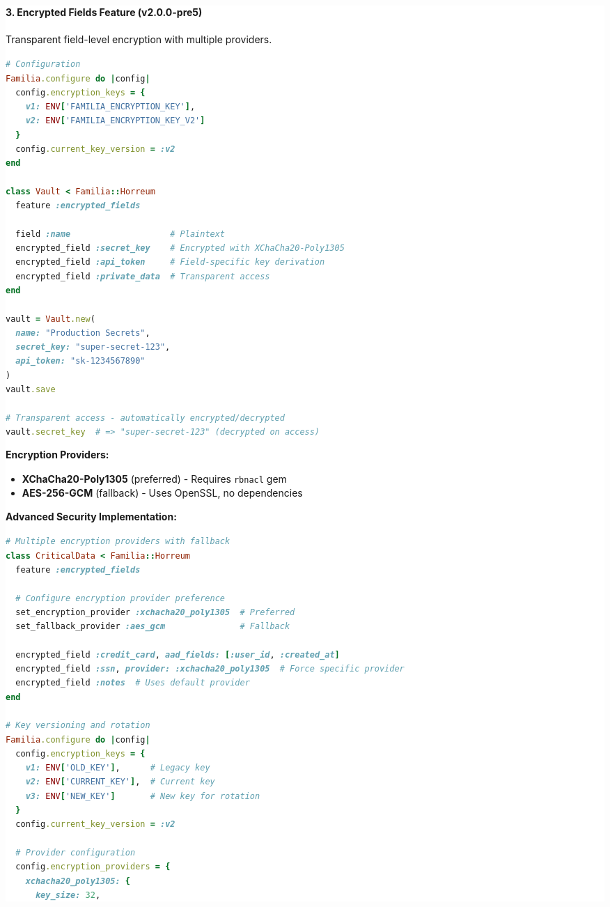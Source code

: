 #### 3. Encrypted Fields Feature (v2.0.0-pre5)
Transparent field-level encryption with multiple providers.

```ruby
# Configuration
Familia.configure do |config|
  config.encryption_keys = {
    v1: ENV['FAMILIA_ENCRYPTION_KEY'],
    v2: ENV['FAMILIA_ENCRYPTION_KEY_V2']
  }
  config.current_key_version = :v2
end

class Vault < Familia::Horreum
  feature :encrypted_fields

  field :name                    # Plaintext
  encrypted_field :secret_key    # Encrypted with XChaCha20-Poly1305
  encrypted_field :api_token     # Field-specific key derivation
  encrypted_field :private_data  # Transparent access
end

vault = Vault.new(
  name: "Production Secrets",
  secret_key: "super-secret-123",
  api_token: "sk-1234567890"
)
vault.save

# Transparent access - automatically encrypted/decrypted
vault.secret_key  # => "super-secret-123" (decrypted on access)
```

**Encryption Providers:**
- **XChaCha20-Poly1305** (preferred) - Requires `rbnacl` gem
- **AES-256-GCM** (fallback) - Uses OpenSSL, no dependencies

**Advanced Security Implementation:**
```ruby
# Multiple encryption providers with fallback
class CriticalData < Familia::Horreum
  feature :encrypted_fields

  # Configure encryption provider preference
  set_encryption_provider :xchacha20_poly1305  # Preferred
  set_fallback_provider :aes_gcm               # Fallback

  encrypted_field :credit_card, aad_fields: [:user_id, :created_at]
  encrypted_field :ssn, provider: :xchacha20_poly1305  # Force specific provider
  encrypted_field :notes  # Uses default provider
end

# Key versioning and rotation
Familia.configure do |config|
  config.encryption_keys = {
    v1: ENV['OLD_KEY'],      # Legacy key
    v2: ENV['CURRENT_KEY'],  # Current key
    v3: ENV['NEW_KEY']       # New key for rotation
  }
  config.current_key_version = :v2

  # Provider configuration
  config.encryption_providers = {
    xchacha20_poly1305: {
      key_size: 32,
```